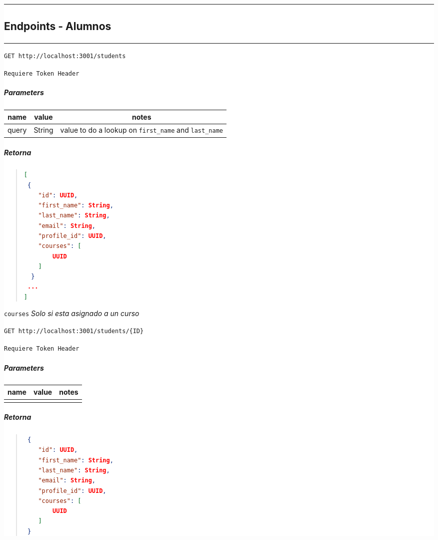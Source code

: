 ***
## Endpoints - Alumnos
***

```
GET http://localhost:3001/students
```
`Requiere Token Header`

##### Parameters
|   name   | value  | notes |
| -------- | ------ | ----- |
| query   |  String | value to do a lookup on `first_name` and `last_name` |

##### Retorna
>```JSON
>[
>  {
>     "id": UUID,
>     "first_name": String,
>     "last_name": String,
>     "email": String,
>     "profile_id": UUID,
>     "courses": [
>         UUID
>     ]
>   }
>  ...
>]
>```

`courses` *Solo si esta asignado a un curso*

```
GET http://localhost:3001/students/{ID}
```
`Requiere Token Header`

##### Parameters
|   name   | value  | notes |
| -------- | ------ | ----- |
|          |        |       |

##### Retorna
>```JSON
>  {
>     "id": UUID,
>     "first_name": String,
>     "last_name": String,
>     "email": String,
>     "profile_id": UUID,
>     "courses": [
>         UUID
>     ]
>  }
>```
